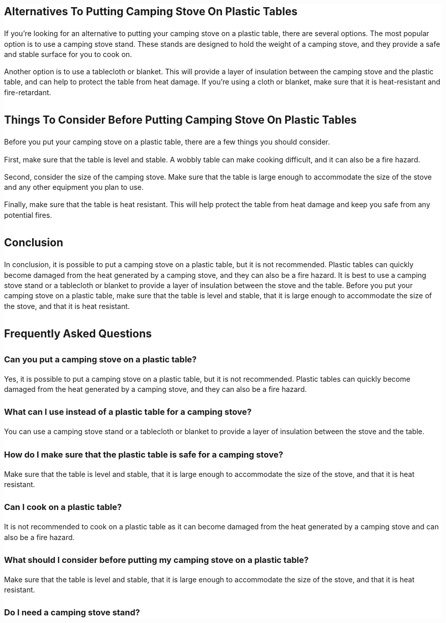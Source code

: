 <h2>Alternatives To Putting Camping Stove On Plastic Tables</h2>

If you’re looking for an alternative to putting your camping stove on a plastic table, there are several options. The most popular option is to use a camping stove stand. These stands are designed to hold the weight of a camping stove, and they provide a safe and stable surface for you to cook on. 

Another option is to use a tablecloth or blanket. This will provide a layer of insulation between the camping stove and the plastic table, and can help to protect the table from heat damage. If you’re using a cloth or blanket, make sure that it is heat-resistant and fire-retardant. 

<h2>Things To Consider Before Putting Camping Stove On Plastic Tables</h2>

Before you put your camping stove on a plastic table, there are a few things you should consider. 

First, make sure that the table is level and stable. A wobbly table can make cooking difficult, and it can also be a fire hazard. 

Second, consider the size of the camping stove. Make sure that the table is large enough to accommodate the size of the stove and any other equipment you plan to use. 

Finally, make sure that the table is heat resistant. This will help protect the table from heat damage and keep you safe from any potential fires. 

<h2>Conclusion</h2>

In conclusion, it is possible to put a camping stove on a plastic table, but it is not recommended. Plastic tables can quickly become damaged from the heat generated by a camping stove, and they can also be a fire hazard. It is best to use a camping stove stand or a tablecloth or blanket to provide a layer of insulation between the stove and the table. Before you put your camping stove on a plastic table, make sure that the table is level and stable, that it is large enough to accommodate the size of the stove, and that it is heat resistant. 

<h2>Frequently Asked Questions</h2>

<h3>Can you put a camping stove on a plastic table?</h3>

Yes, it is possible to put a camping stove on a plastic table, but it is not recommended. Plastic tables can quickly become damaged from the heat generated by a camping stove, and they can also be a fire hazard. 

<h3>What can I use instead of a plastic table for a camping stove?</h3>

You can use a camping stove stand or a tablecloth or blanket to provide a layer of insulation between the stove and the table. 

<h3>How do I make sure that the plastic table is safe for a camping stove?</h3>

Make sure that the table is level and stable, that it is large enough to accommodate the size of the stove, and that it is heat resistant. 

<h3>Can I cook on a plastic table?</h3>

It is not recommended to cook on a plastic table as it can become damaged from the heat generated by a camping stove and can also be a fire hazard. 

<h3>What should I consider before putting my camping stove on a plastic table?</h3>

Make sure that the table is level and stable, that it is large enough to accommodate the size of the stove, and that it is heat resistant. 

<h3>Do I need a camping stove stand?</h3>
